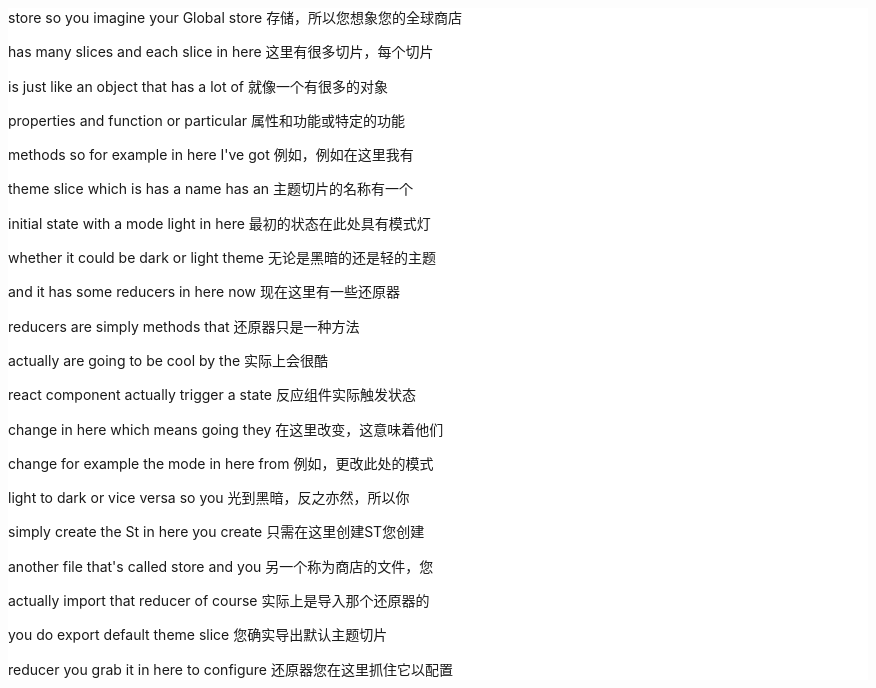 store so you imagine your Global store
存储，所以您想象您的全球商店

has many slices and each slice in here
这里有很多切片，每个切片

is just like an object that has a lot of
就像一个有很多的对象

properties and function or particular
属性和功能或特定的功能

methods so for example in here I've got
例如，例如在这里我有

theme slice which is has a name has an
主题切片的名称有一个

initial state with a mode light in here
最初的状态在此处具有模式灯

whether it could be dark or light theme
无论是黑暗的还是轻的主题

and it has some reducers in here now
现在这里有一些还原器

reducers are simply methods that
还原器只是一种方法

actually are going to be cool by the
实际上会很酷

react component actually trigger a state
反应组件实际触发状态

change in here which means going they
在这里改变，这意味着他们

change for example the mode in here from
例如，更改此处的模式

light to dark or vice versa so you
光到黑暗，反之亦然，所以你

simply create the St in here you create
只需在这里创建ST您创建

another file that's called store and you
另一个称为商店的文件，您

actually import that reducer of course
实际上是导入那个还原器的

you do export default theme slice
您确实导出默认主题切片

reducer you grab it in here to configure
还原器您在这里抓住它以配置
